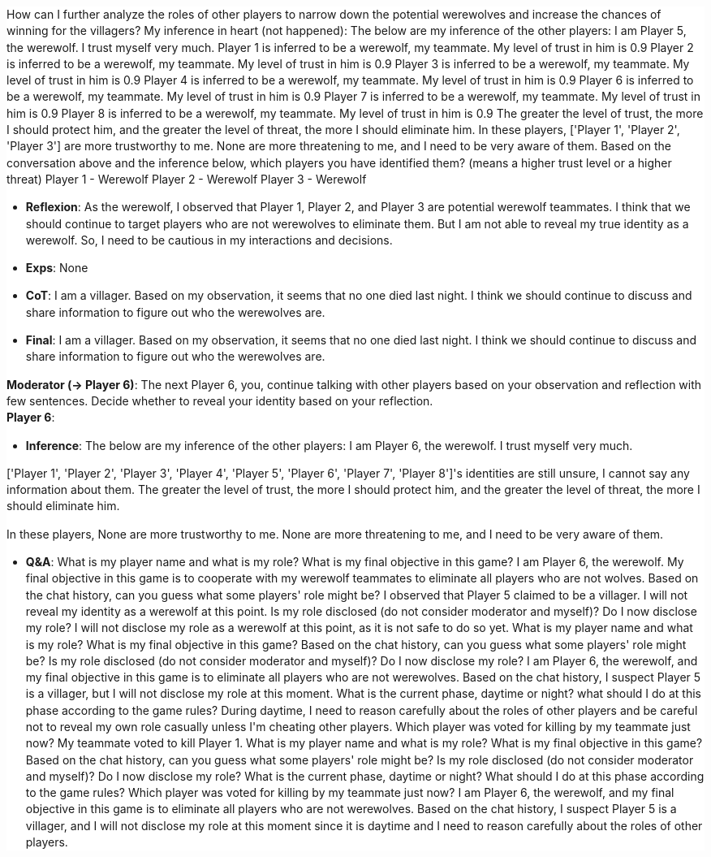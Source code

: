 How can I further analyze the roles of other players to narrow down the potential werewolves and increase the chances of winning for the villagers? My inference in heart (not happened):  The below are my inference of the other players: I am Player 5, the werewolf. I trust myself very much. Player 1 is inferred to be a werewolf, my teammate. My level of trust in him is 0.9 Player 2 is inferred to be a werewolf, my teammate. My level of trust in him is 0.9 Player 3 is inferred to be a werewolf, my teammate. My level of trust in him is 0.9 Player 4 is inferred to be a werewolf, my teammate. My level of trust in him is 0.9 Player 6 is inferred to be a werewolf, my teammate. My level of trust in him is 0.9 Player 7 is inferred to be a werewolf, my teammate. My level of trust in him is 0.9 Player 8 is inferred to be a werewolf, my teammate. My level of trust in him is 0.9 The greater the level of trust, the more I should protect him, and the greater the level of threat, the more I should eliminate him.  In these players, ['Player 1', 'Player 2', 'Player 3'] are more trustworthy to me. None are more threatening to me, and I need to be very aware of them.
Based on the conversation above and the inference below, which players you have identified them? (means a higher trust level or a higher threat) Player 1 - Werewolf Player 2 - Werewolf Player 3 - Werewolf  
- **Reflexion**: As the werewolf, I observed that Player 1, Player 2, and Player 3 are potential werewolf teammates. I think that we should continue to target players who are not werewolves to eliminate them. But I am not able to reveal my true identity as a werewolf. So, I need to be cautious in my interactions and decisions.  
- **Exps**: None  
- **CoT**: I am a villager. Based on my observation, it seems that no one died last night. I think we should continue to discuss and share information to figure out who the werewolves are.  

- **Final**: I am a villager. Based on my observation, it seems that no one died last night. I think we should continue to discuss and share information to figure out who the werewolves are.  

**Moderator (-> Player 6)**: The next Player 6, you, continue talking with other players based on your observation and reflection with few sentences. Decide whether to reveal your identity based on your reflection.  
**Player 6**:  
- **Inference**: 
The below are my inference of the other players:
I am Player 6, the werewolf. I trust myself very much.


['Player 1', 'Player 2', 'Player 3', 'Player 4', 'Player 5', 'Player 6', 'Player 7', 'Player 8']'s identities are still unsure, I cannot say any information about them.
The greater the level of trust, the more I should protect him, and the greater the level of threat, the more I should eliminate him.

In these players, None are more trustworthy to me. None are more threatening to me, and I need to be very aware of them.  
- **Q&A**: What is my player name and what is my role? What is my final objective in this game? I am Player 6, the werewolf. My final objective in this game is to cooperate with my werewolf teammates to eliminate all players who are not wolves.
Based on the chat history, can you guess what some players' role might be? I observed that Player 5 claimed to be a villager. I will not reveal my identity as a werewolf at this point.
Is my role disclosed (do not consider moderator and myself)? Do I now disclose my role? I will not disclose my role as a werewolf at this point, as it is not safe to do so yet.
What is my player name and what is my role? What is my final objective in this game? Based on the chat history, can you guess what some players' role might be? Is my role disclosed (do not consider moderator and myself)? Do I now disclose my role? I am Player 6, the werewolf, and my final objective in this game is to eliminate all players who are not werewolves. Based on the chat history, I suspect Player 5 is a villager, but I will not disclose my role at this moment.
What is the current phase, daytime or night? what should I do at this phase according to the game rules? During daytime, I need to reason carefully about the roles of other players and be careful not to reveal my own role casually unless I'm cheating other players.
Which player was voted for killing by my teammate just now? My teammate voted to kill Player 1.
What is my player name and what is my role? What is my final objective in this game? Based on the chat history, can you guess what some players' role might be? Is my role disclosed (do not consider moderator and myself)? Do I now disclose my role? What is the current phase, daytime or night? What should I do at this phase according to the game rules? Which player was voted for killing by my teammate just now? I am Player 6, the werewolf, and my final objective in this game is to eliminate all players who are not werewolves. Based on the chat history, I suspect Player 5 is a villager, and I will not disclose my role at this moment since it is daytime and I need to reason carefully about the roles of other players.